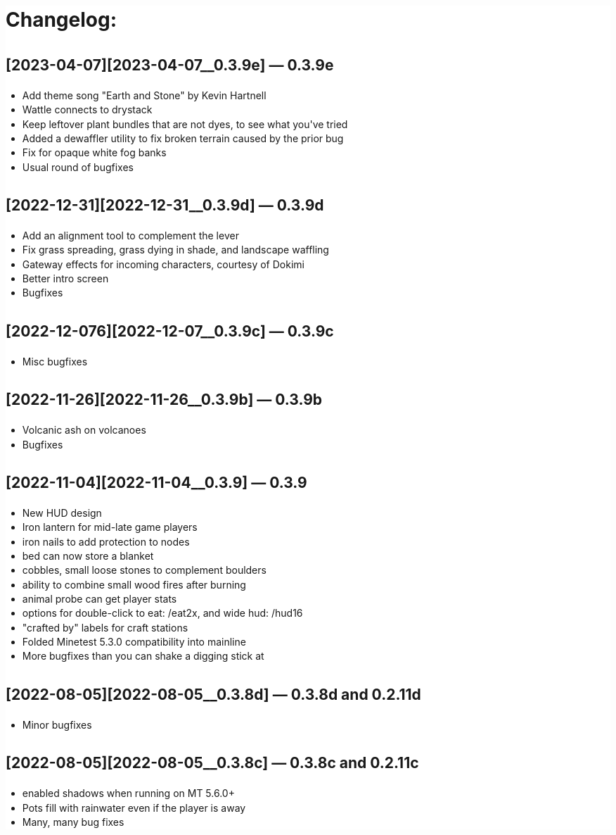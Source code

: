 # Changelog:

## [2023-04-07][2023-04-07__0.3.9e] — 0.3.9e
  - Add theme song "Earth and Stone" by Kevin Hartnell
  - Wattle connects to drystack
  - Keep leftover plant bundles that are not dyes, to see what you've tried
  - Added a dewaffler utility to fix broken terrain caused by the prior bug
  - Fix for opaque white fog banks
  - Usual round of bugfixes

## [2022-12-31][2022-12-31__0.3.9d] — 0.3.9d
  - Add an alignment tool to complement the lever
  - Fix grass spreading, grass dying in shade, and landscape waffling
  - Gateway effects for incoming characters, courtesy of Dokimi
  - Better intro screen
  - Bugfixes

## [2022-12-076][2022-12-07__0.3.9c] — 0.3.9c
  - Misc bugfixes

## [2022-11-26][2022-11-26__0.3.9b] — 0.3.9b
  - Volcanic ash on volcanoes
  - Bugfixes

## [2022-11-04][2022-11-04__0.3.9] — 0.3.9
  - New HUD design
  - Iron lantern for mid-late game players
  - iron nails to add protection to nodes
  - bed can now store a blanket
  - cobbles, small loose stones to complement boulders
  - ability to combine small wood fires after burning
  - animal probe can get player stats
  - options for double-click to eat: /eat2x, and wide hud: /hud16 
  - "crafted by" labels for craft stations
  - Folded Minetest 5.3.0 compatibility into mainline
  - More bugfixes than you can shake a digging stick at

## [2022-08-05][2022-08-05__0.3.8d] — 0.3.8d and 0.2.11d
  - Minor bugfixes

## [2022-08-05][2022-08-05__0.3.8c] — 0.3.8c and 0.2.11c
  - enabled shadows when running on MT 5.6.0+
  - Pots fill with rainwater even if the player is away
  - Many, many bug fixes


[2022-01-21__0.3.5]: (https://github.com/DokimiCU/Exile/commits/5d3dfb4fc9e8636d57a00cb59df3b6c36edf4d9c)
[2021-11-01__0.3.4]: (https://github.com/DokimiCU/Exile/commits/0889b4abd431fd578ea76a5fcc3a70aace7dfcb9)
[2021-09-25__0.3.3]: (https://github.com/DokimiCU/Exile/commits/f5fc39c8b8ce7f6d2dec23caecbd6a59977d0520)
[2021-09-12__0.3.2]: (https://github.com/DokimiCU/Exile/commits/350ed936b3370fae204cd2c31e0491525dc7928d)
[2021-07-18__0.3.1]: (https://github.com/DokimiCU/Exile/commits/d96a3aed6d292b216ec6ed470eece6ff5d2468c6)
[2021-06-12__0.3.0]: (https://github.com/DokimiCU/Exile/commits/9939187661e50cf06874b8715027ae7b5c4eca8f)
[2021-02-15_Mantar]: (https://github.com/DokimiCU/Exile/commits/69101fca2bfc9698ade75342b90d78940b7c8f33)
[2020-12-29__0.2.2]: (https://github.com/DokimiCU/Exile/commits/dc1e210edc012f41d0cc6fdfeab93aeff9e5e7cd)
[2020-09-25__0.2.1]: (https://github.com/DokimiCU/Exile/commits/d2c3c557aaf687aae2cabfd1e17117bc9b1dd681)
[2020-08-02__0.2.0]: (https://github.com/DokimiCU/Exile/commits/32bad7e2610af17b4155b60cb656bd3695601ae3)
[2020-03-11__0.1.0]: (https://github.com/DokimiCU/Exile/commits/06262e7e2eb6e3e974562bc5547f10b2eab9a71c)
[2020-03-10_Dokimi]: (https://github.com/DokimiCU/Exile/commits/7f23572163274f9a9d3417e92c3efae31dddd00f)